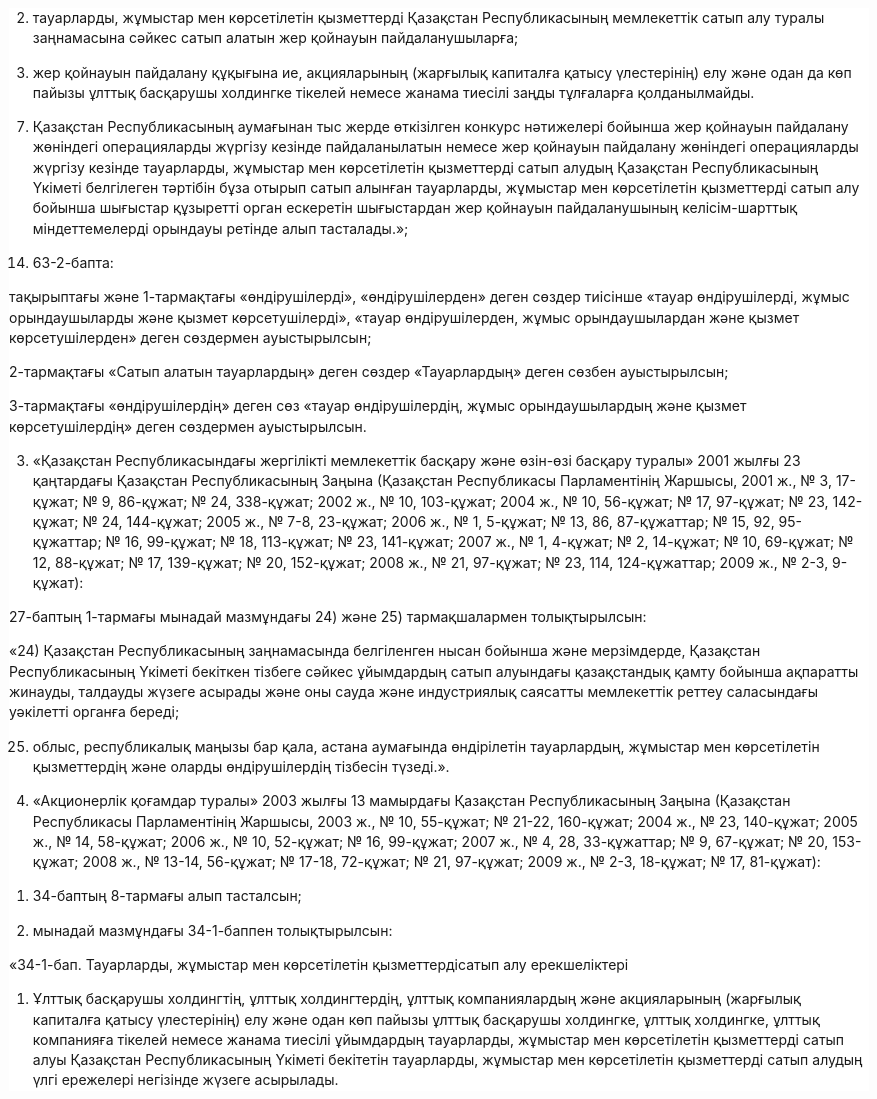 2) тауарларды, жұмыстар мен көрсетілетін қызметтерді Қазақстан Республикасының мемлекеттік сатып алу туралы заңнамасына сәйкес сатып алатын жер қойнауын пайдаланушыларға;

3) жер қойнауын пайдалану құқығына ие, акцияларының (жарғылық капиталға қатысу үлестерінің) елу және одан да көп пайызы ұлттық басқарушы холдингке тікелей немесе жанама тиесілі заңды тұлғаларға қолданылмайды.

7. Қазақстан Республикасының аумағынан тыс жерде өткізілген конкурс нәтижелері бойынша жер қойнауын пайдалану жөніндегі операцияларды жүргізу кезінде пайдаланылатын немесе жер қойнауын пайдалану жөніндегі операцияларды жүргізу кезінде тауарларды, жұмыстар мен көрсетілетін қызметтерді сатып алудың Қазақстан Республикасының Үкіметі белгілеген тәртібін бұза отырып сатып алынған тауарларды, жұмыстар мен көрсетілетін қызметтерді сатып алу бойынша шығыстар құзыретті орган ескеретін шығыстардан жер қойнауын пайдаланушының келісім-шарттық міндеттемелерді орындауы ретінде алып тасталады.»;

14) 63-2-бапта:

тақырыптағы және 1-тармақтағы «өндірушілерді», «өндірушілерден» деген сөздер тиісінше «тауар өндірушілерді, жұмыс орындаушыларды және қызмет көрсетушілерді», «тауар өндірушілерден, жұмыс орындаушылардан және қызмет көрсетушілерден» деген сөздермен ауыстырылсын;

2-тармақтағы «Сатып алатын тауарлардың» деген сөздер «Тауарлардың» деген сөзбен ауыстырылсын;

3-тармақтағы «өндірушілердің» деген сөз «тауар өндірушілердің, жұмыс орындаушылардың және қызмет көрсетушілердің» деген сөздермен ауыстырылсын.

3. «Қазақстан Республикасындағы жергілікті мемлекеттік басқару және өзін-өзі басқару туралы» 2001 жылғы 23 қаңтардағы Қазақстан Республикасының Заңына (Қазақстан Республикасы Парламентінің Жаршысы, 2001 ж., № 3, 17-құжат; № 9, 86-құжат; № 24, 338-құжат; 2002 ж., № 10, 103-құжат; 2004 ж., № 10, 56-құжат; № 17, 97-құжат; № 23, 142-құжат; № 24, 144-құжат; 2005 ж., № 7-8, 23-құжат; 2006 ж., № 1, 5-құжат; № 13, 86, 87-құжаттар; № 15, 92, 95-құжаттар; № 16, 99-құжат; № 18, 113-құжат; № 23, 141-құжат; 2007 ж., № 1, 4-құжат; № 2, 14-құжат; № 10, 69-құжат; № 12, 88-құжат; № 17, 139-құжат; № 20, 152-құжат; 2008 ж., № 21, 97-құжат; № 23, 114, 124-құжаттар; 2009 ж., № 2-3, 9-құжат):

27-баптың 1-тармағы мынадай мазмұндағы 24) және 25) тармақшалармен толықтырылсын:

«24) Қазақстан Республикасының заңнамасында белгіленген нысан бойынша және мерзімдерде, Қазақстан Республикасының Үкіметі бекіткен тізбеге сәйкес ұйымдардың сатып алуындағы қазақстандық қамту бойынша ақпаратты жинауды, талдауды жүзеге асырады және оны сауда және индустриялық саясатты мемлекеттік реттеу саласындағы уәкілетті органға береді;

25) облыс, республикалық маңызы бар қала, астана аумағында өндірілетін тауарлардың, жұмыстар мен көрсетілетін қызметтердің және оларды өндірушілердің тізбесін түзеді.».

4. «Акционерлік қоғамдар туралы» 2003 жылғы 13 мамырдағы Қазақстан Республикасының Заңына (Қазақстан Республикасы Парламентінің Жаршысы, 2003 ж., № 10, 55-құжат; № 21-22, 160-құжат; 2004 ж., № 23, 140-құжат; 2005 ж., № 14, 58-құжат; 2006 ж., № 10, 52-құжат; № 16, 99-құжат; 2007 ж., № 4, 28, 33-құжаттар; № 9, 67-құжат; № 20, 153-құжат; 2008 ж., № 13-14, 56-құжат; № 17-18, 72-құжат; № 21, 97-құжат; 2009 ж., № 2-3, 18-құжат; № 17, 81-құжат):

1) 34-баптың 8-тармағы алып тасталсын;

2) мынадай мазмұндағы 34-1-баппен толықтырылсын:

«34-1-бап. Тауарларды, жұмыстар мен көрсетілетін қызметтердісатып алу ерекшеліктері

1. Ұлттық басқарушы холдингтің, ұлттық холдингтердің, ұлттық компаниялардың және акцияларының (жарғылық капиталға қатысу үлестерінің) елу және одан көп пайызы ұлттық басқарушы холдингке, ұлттық холдингке, ұлттық компанияға тікелей немесе жанама тиесілі ұйымдардың тауарларды, жұмыстар мен көрсетілетін қызметтерді сатып алуы Қазақстан Республикасының Үкіметі бекітетін тауарларды, жұмыстар мен көрсетілетін қызметтерді сатып алудың үлгі ережелері негізінде жүзеге асырылады.
